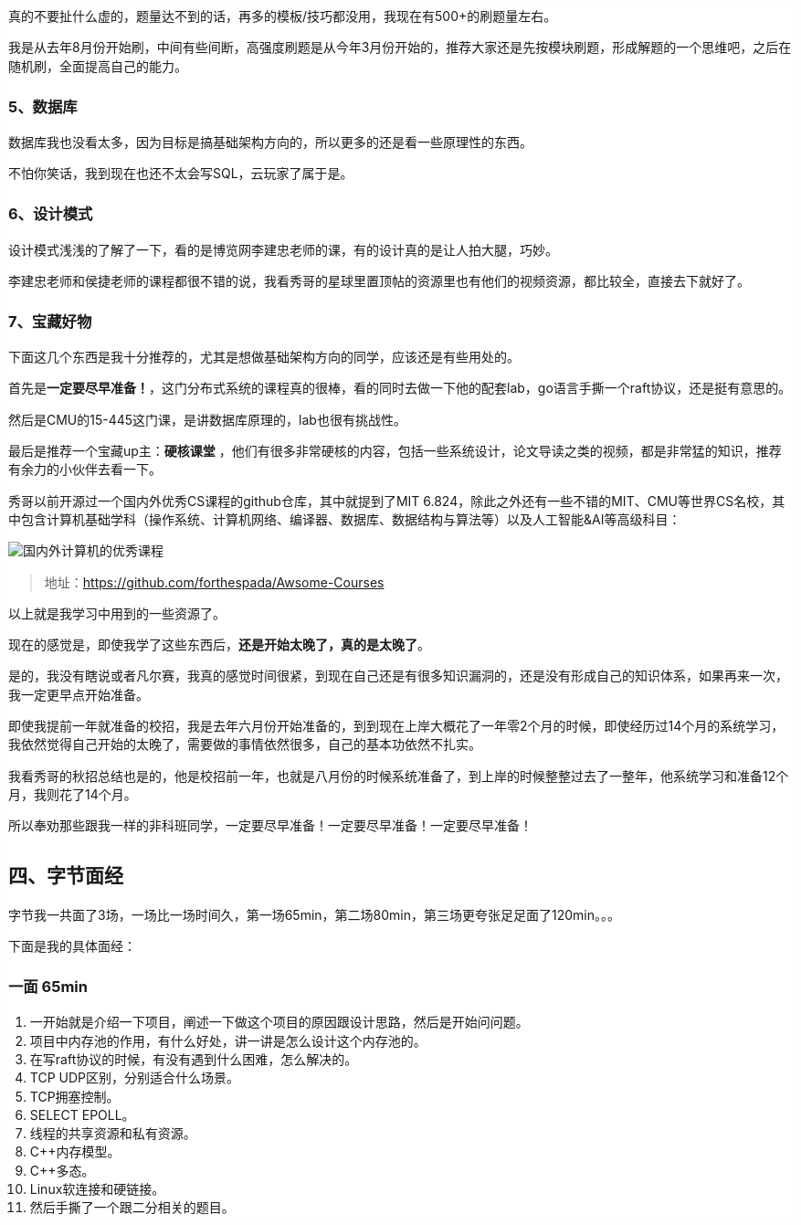 真的不要扯什么虚的，题量达不到的话，再多的模板/技巧都没用，我现在有500+的刷题量左右。

我是从去年8月份开始刷，中间有些间断，高强度刷题是从今年3月份开始的，推荐大家还是先按模块刷题，形成解题的一个思维吧，之后在随机刷，全面提高自己的能力。

### 5、数据库

数据库我也没看太多，因为目标是搞基础架构方向的，所以更多的还是看一些原理性的东西。

不怕你笑话，我到现在也还不太会写SQL，云玩家了属于是。

### 6、设计模式

设计模式浅浅的了解了一下，看的是博览网李建忠老师的课，有的设计真的是让人拍大腿，巧妙。

李建忠老师和侯捷老师的课程都很不错的说，我看秀哥的星球里置顶帖的资源里也有他们的视频资源，都比较全，直接去下就好了。

### 7、宝藏好物

下面这几个东西是我十分推荐的，尤其是想做基础架构方向的同学，应该还是有些用处的。

首先是**一定要尽早准备！**，这门分布式系统的课程真的很棒，看的同时去做一下他的配套lab，go语言手撕一个raft协议，还是挺有意思的。

然后是CMU的15-445这门课，是讲数据库原理的，lab也很有挑战性。

最后是推荐一个宝藏up主：**硬核课堂** ，他们有很多非常硬核的内容，包括一些系统设计，论文导读之类的视频，都是非常猛的知识，推荐有余力的小伙伴去看一下。

秀哥以前开源过一个国内外优秀CS课程的github仓库，其中就提到了MIT 6.824，除此之外还有一些不错的MIT、CMU等世界CS名校，其中包含计算机基础学科（操作系统、计算机网络、编译器、数据库、数据结构与算法等）以及人工智能&AI等高级科目：

![国内外计算机的优秀课程](https://axiu-image-bed.oss-cn-shanghai.aliyuncs.com/img/202208230030776.png)

> 地址：https://github.com/forthespada/Awsome-Courses

以上就是我学习中用到的一些资源了。

现在的感觉是，即使我学了这些东西后，**还是开始太晚了，真的是太晚了**。

是的，我没有瞎说或者凡尔赛，我真的感觉时间很紧，到现在自己还是有很多知识漏洞的，还是没有形成自己的知识体系，如果再来一次，我一定更早点开始准备。

即使我提前一年就准备的校招，我是去年六月份开始准备的，到到现在上岸大概花了一年零2个月的时候，即使经历过14个月的系统学习，我依然觉得自己开始的太晚了，需要做的事情依然很多，自己的基本功依然不扎实。

我看秀哥的秋招总结也是的，他是校招前一年，也就是八月份的时候系统准备了，到上岸的时候整整过去了一整年，他系统学习和准备12个月，我则花了14个月。

所以奉劝那些跟我一样的非科班同学，一定要尽早准备！一定要尽早准备！一定要尽早准备！



## 四、字节面经

字节我一共面了3场，一场比一场时间久，第一场65min，第二场80min，第三场更夸张足足面了120min。。。

下面是我的具体面经：

### 一面 65min

1. 一开始就是介绍一下项目，阐述一下做这个项目的原因跟设计思路，然后是开始问问题。
2. 项目中内存池的作用，有什么好处，讲一讲是怎么设计这个内存池的。
3. 在写raft协议的时候，有没有遇到什么困难，怎么解决的。
4. TCP UDP区别，分别适合什么场景。
5. TCP拥塞控制。
6. SELECT EPOLL。
7. 线程的共享资源和私有资源。
8. C++内存模型。
9. C++多态。
10. Linux软连接和硬链接。
11. 然后手撕了一个跟二分相关的题目。
